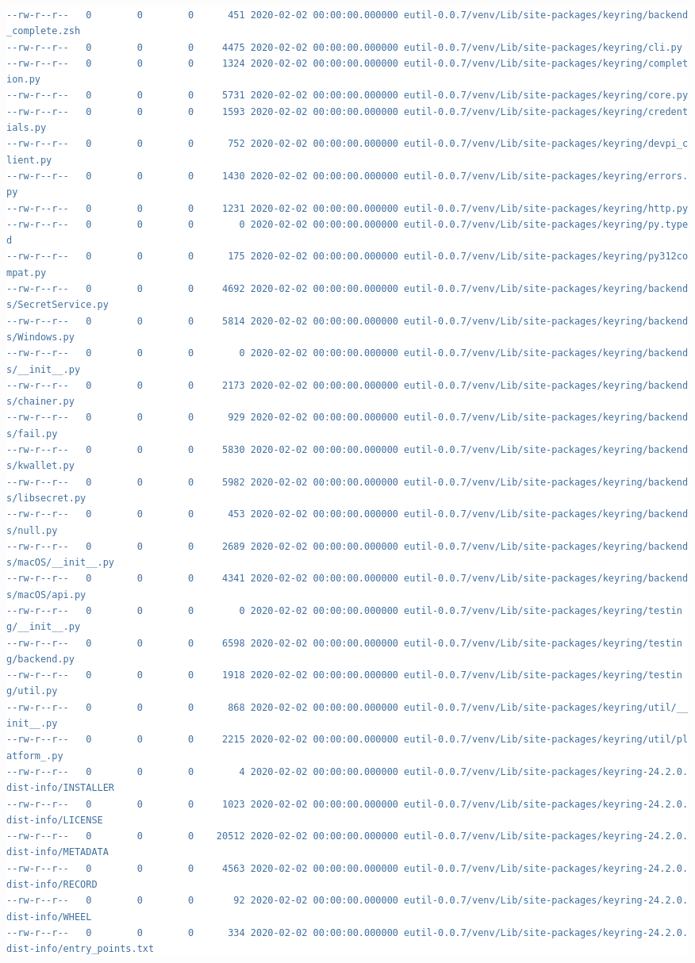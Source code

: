 ```diff
--rw-r--r--   0        0        0      451 2020-02-02 00:00:00.000000 eutil-0.0.7/venv/Lib/site-packages/keyring/backend_complete.zsh
--rw-r--r--   0        0        0     4475 2020-02-02 00:00:00.000000 eutil-0.0.7/venv/Lib/site-packages/keyring/cli.py
--rw-r--r--   0        0        0     1324 2020-02-02 00:00:00.000000 eutil-0.0.7/venv/Lib/site-packages/keyring/completion.py
--rw-r--r--   0        0        0     5731 2020-02-02 00:00:00.000000 eutil-0.0.7/venv/Lib/site-packages/keyring/core.py
--rw-r--r--   0        0        0     1593 2020-02-02 00:00:00.000000 eutil-0.0.7/venv/Lib/site-packages/keyring/credentials.py
--rw-r--r--   0        0        0      752 2020-02-02 00:00:00.000000 eutil-0.0.7/venv/Lib/site-packages/keyring/devpi_client.py
--rw-r--r--   0        0        0     1430 2020-02-02 00:00:00.000000 eutil-0.0.7/venv/Lib/site-packages/keyring/errors.py
--rw-r--r--   0        0        0     1231 2020-02-02 00:00:00.000000 eutil-0.0.7/venv/Lib/site-packages/keyring/http.py
--rw-r--r--   0        0        0        0 2020-02-02 00:00:00.000000 eutil-0.0.7/venv/Lib/site-packages/keyring/py.typed
--rw-r--r--   0        0        0      175 2020-02-02 00:00:00.000000 eutil-0.0.7/venv/Lib/site-packages/keyring/py312compat.py
--rw-r--r--   0        0        0     4692 2020-02-02 00:00:00.000000 eutil-0.0.7/venv/Lib/site-packages/keyring/backends/SecretService.py
--rw-r--r--   0        0        0     5814 2020-02-02 00:00:00.000000 eutil-0.0.7/venv/Lib/site-packages/keyring/backends/Windows.py
--rw-r--r--   0        0        0        0 2020-02-02 00:00:00.000000 eutil-0.0.7/venv/Lib/site-packages/keyring/backends/__init__.py
--rw-r--r--   0        0        0     2173 2020-02-02 00:00:00.000000 eutil-0.0.7/venv/Lib/site-packages/keyring/backends/chainer.py
--rw-r--r--   0        0        0      929 2020-02-02 00:00:00.000000 eutil-0.0.7/venv/Lib/site-packages/keyring/backends/fail.py
--rw-r--r--   0        0        0     5830 2020-02-02 00:00:00.000000 eutil-0.0.7/venv/Lib/site-packages/keyring/backends/kwallet.py
--rw-r--r--   0        0        0     5982 2020-02-02 00:00:00.000000 eutil-0.0.7/venv/Lib/site-packages/keyring/backends/libsecret.py
--rw-r--r--   0        0        0      453 2020-02-02 00:00:00.000000 eutil-0.0.7/venv/Lib/site-packages/keyring/backends/null.py
--rw-r--r--   0        0        0     2689 2020-02-02 00:00:00.000000 eutil-0.0.7/venv/Lib/site-packages/keyring/backends/macOS/__init__.py
--rw-r--r--   0        0        0     4341 2020-02-02 00:00:00.000000 eutil-0.0.7/venv/Lib/site-packages/keyring/backends/macOS/api.py
--rw-r--r--   0        0        0        0 2020-02-02 00:00:00.000000 eutil-0.0.7/venv/Lib/site-packages/keyring/testing/__init__.py
--rw-r--r--   0        0        0     6598 2020-02-02 00:00:00.000000 eutil-0.0.7/venv/Lib/site-packages/keyring/testing/backend.py
--rw-r--r--   0        0        0     1918 2020-02-02 00:00:00.000000 eutil-0.0.7/venv/Lib/site-packages/keyring/testing/util.py
--rw-r--r--   0        0        0      868 2020-02-02 00:00:00.000000 eutil-0.0.7/venv/Lib/site-packages/keyring/util/__init__.py
--rw-r--r--   0        0        0     2215 2020-02-02 00:00:00.000000 eutil-0.0.7/venv/Lib/site-packages/keyring/util/platform_.py
--rw-r--r--   0        0        0        4 2020-02-02 00:00:00.000000 eutil-0.0.7/venv/Lib/site-packages/keyring-24.2.0.dist-info/INSTALLER
--rw-r--r--   0        0        0     1023 2020-02-02 00:00:00.000000 eutil-0.0.7/venv/Lib/site-packages/keyring-24.2.0.dist-info/LICENSE
--rw-r--r--   0        0        0    20512 2020-02-02 00:00:00.000000 eutil-0.0.7/venv/Lib/site-packages/keyring-24.2.0.dist-info/METADATA
--rw-r--r--   0        0        0     4563 2020-02-02 00:00:00.000000 eutil-0.0.7/venv/Lib/site-packages/keyring-24.2.0.dist-info/RECORD
--rw-r--r--   0        0        0       92 2020-02-02 00:00:00.000000 eutil-0.0.7/venv/Lib/site-packages/keyring-24.2.0.dist-info/WHEEL
--rw-r--r--   0        0        0      334 2020-02-02 00:00:00.000000 eutil-0.0.7/venv/Lib/site-packages/keyring-24.2.0.dist-info/entry_points.txt
```